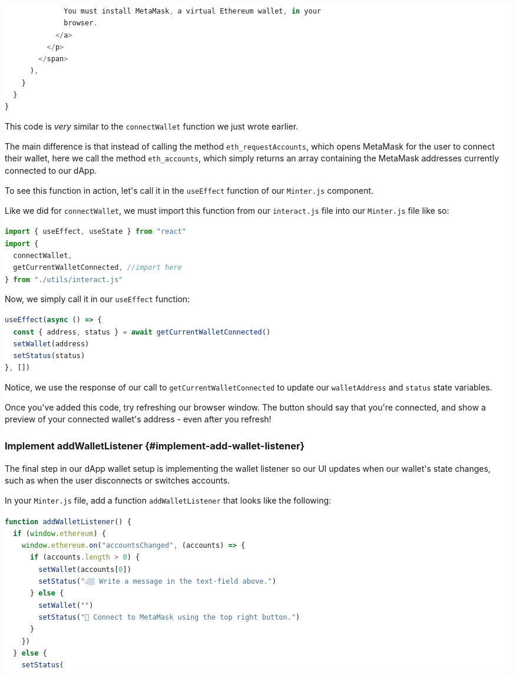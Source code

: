 ```javascript
              You must install MetaMask, a virtual Ethereum wallet, in your
              browser.
            </a>
          </p>
        </span>
      ),
    }
  }
}
```

This code is _very_ similar to the `connectWallet` function we just wrote earlier.

The main difference is that instead of calling the method `eth_requestAccounts`, which opens MetaMask for the user to connect their wallet, here we call the method `eth_accounts`, which simply returns an array containing the MetaMask addresses currently connected to our dApp.

To see this function in action, let's call it in the `useEffect` function of our `Minter.js` component.

Like we did for `connectWallet`, we must import this function from our `interact.js` file into our `Minter.js` file like so:

```javascript
import { useEffect, useState } from "react"
import {
  connectWallet,
  getCurrentWalletConnected, //import here
} from "./utils/interact.js"
```

Now, we simply call it in our `useEffect` function:

```javascript
useEffect(async () => {
  const { address, status } = await getCurrentWalletConnected()
  setWallet(address)
  setStatus(status)
}, [])
```

Notice, we use the response of our call to `getCurrentWalletConnected` to update our `walletAddress` and `status` state variables.

Once you've added this code, try refreshing our browser window. The button should say that you're connected, and show a preview of your connected wallet's address - even after you refresh!

### Implement addWalletListener {#implement-add-wallet-listener}

The final step in our dApp wallet setup is implementing the wallet listener so our UI updates when our wallet's state changes, such as when the user disconnects or switches accounts.

In your `Minter.js` file, add a function `addWalletListener` that looks like the following:

```javascript
function addWalletListener() {
  if (window.ethereum) {
    window.ethereum.on("accountsChanged", (accounts) => {
      if (accounts.length > 0) {
        setWallet(accounts[0])
        setStatus("👆🏽 Write a message in the text-field above.")
      } else {
        setWallet("")
        setStatus("🦊 Connect to MetaMask using the top right button.")
      }
    })
  } else {
    setStatus(
```